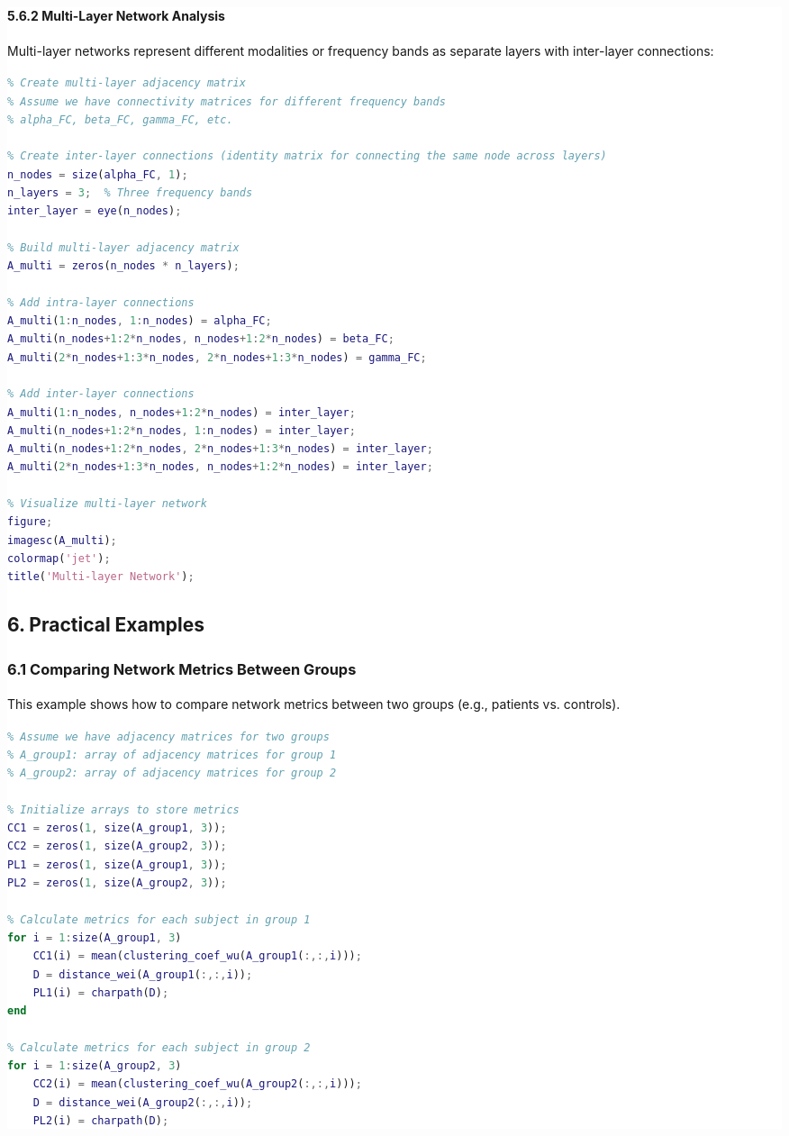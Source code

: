 #### 5.6.2 Multi-Layer Network Analysis

Multi-layer networks represent different modalities or frequency bands as separate layers with inter-layer connections:

```matlab
% Create multi-layer adjacency matrix
% Assume we have connectivity matrices for different frequency bands
% alpha_FC, beta_FC, gamma_FC, etc.

% Create inter-layer connections (identity matrix for connecting the same node across layers)
n_nodes = size(alpha_FC, 1);
n_layers = 3;  % Three frequency bands
inter_layer = eye(n_nodes);

% Build multi-layer adjacency matrix
A_multi = zeros(n_nodes * n_layers);

% Add intra-layer connections
A_multi(1:n_nodes, 1:n_nodes) = alpha_FC;
A_multi(n_nodes+1:2*n_nodes, n_nodes+1:2*n_nodes) = beta_FC;
A_multi(2*n_nodes+1:3*n_nodes, 2*n_nodes+1:3*n_nodes) = gamma_FC;

% Add inter-layer connections
A_multi(1:n_nodes, n_nodes+1:2*n_nodes) = inter_layer;
A_multi(n_nodes+1:2*n_nodes, 1:n_nodes) = inter_layer;
A_multi(n_nodes+1:2*n_nodes, 2*n_nodes+1:3*n_nodes) = inter_layer;
A_multi(2*n_nodes+1:3*n_nodes, n_nodes+1:2*n_nodes) = inter_layer;

% Visualize multi-layer network
figure;
imagesc(A_multi);
colormap('jet');
title('Multi-layer Network');
```

## 6. Practical Examples

### 6.1 Comparing Network Metrics Between Groups

This example shows how to compare network metrics between two groups (e.g., patients vs. controls).

```matlab
% Assume we have adjacency matrices for two groups
% A_group1: array of adjacency matrices for group 1
% A_group2: array of adjacency matrices for group 2

% Initialize arrays to store metrics
CC1 = zeros(1, size(A_group1, 3));
CC2 = zeros(1, size(A_group2, 3));
PL1 = zeros(1, size(A_group1, 3));
PL2 = zeros(1, size(A_group2, 3));

% Calculate metrics for each subject in group 1
for i = 1:size(A_group1, 3)
    CC1(i) = mean(clustering_coef_wu(A_group1(:,:,i)));
    D = distance_wei(A_group1(:,:,i));
    PL1(i) = charpath(D);
end

% Calculate metrics for each subject in group 2
for i = 1:size(A_group2, 3)
    CC2(i) = mean(clustering_coef_wu(A_group2(:,:,i)));
    D = distance_wei(A_group2(:,:,i));
    PL2(i) = charpath(D);
```